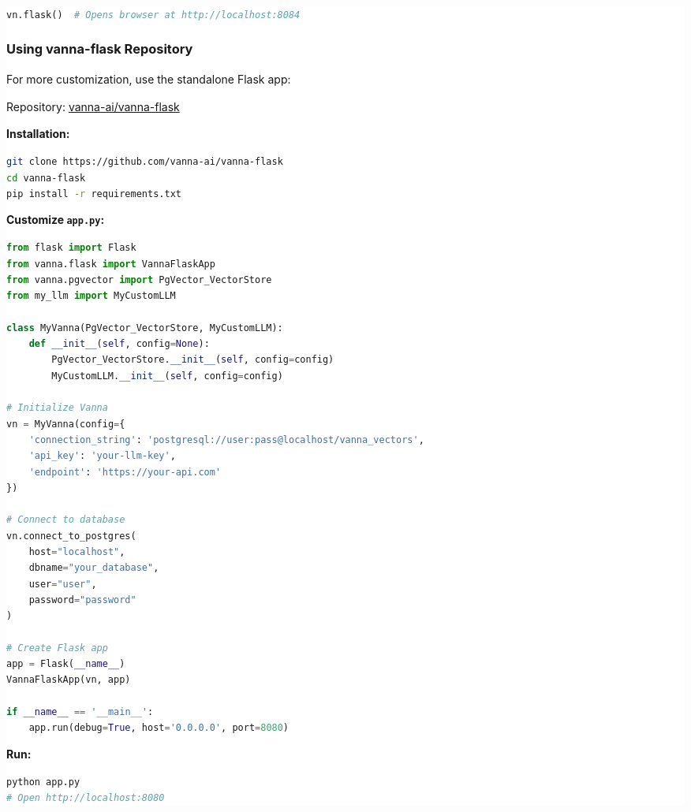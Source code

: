 ```python
vn.flask()  # Opens browser at http://localhost:8084
```

### Using vanna-flask Repository
For more customization, use the standalone Flask app:

Repository: [vanna-ai/vanna-flask](https://github.com/vanna-ai/vanna-flask)

**Installation:**
```bash
git clone https://github.com/vanna-ai/vanna-flask
cd vanna-flask
pip install -r requirements.txt
```

**Customize `app.py`:**
```python
from flask import Flask
from vanna.flask import VannaFlaskApp
from vanna.pgvector import PgVector_VectorStore
from my_llm import MyCustomLLM

class MyVanna(PgVector_VectorStore, MyCustomLLM):
    def __init__(self, config=None):
        PgVector_VectorStore.__init__(self, config=config)
        MyCustomLLM.__init__(self, config=config)

# Initialize Vanna
vn = MyVanna(config={
    'connection_string': 'postgresql://user:pass@localhost/vanna_vectors',
    'api_key': 'your-llm-key',
    'endpoint': 'https://your-api.com'
})

# Connect to database
vn.connect_to_postgres(
    host="localhost",
    dbname="your_database",
    user="user",
    password="password"
)

# Create Flask app
app = Flask(__name__)
VannaFlaskApp(vn, app)

if __name__ == '__main__':
    app.run(debug=True, host='0.0.0.0', port=8080)
```

**Run:**
```bash
python app.py
# Open http://localhost:8080
```
